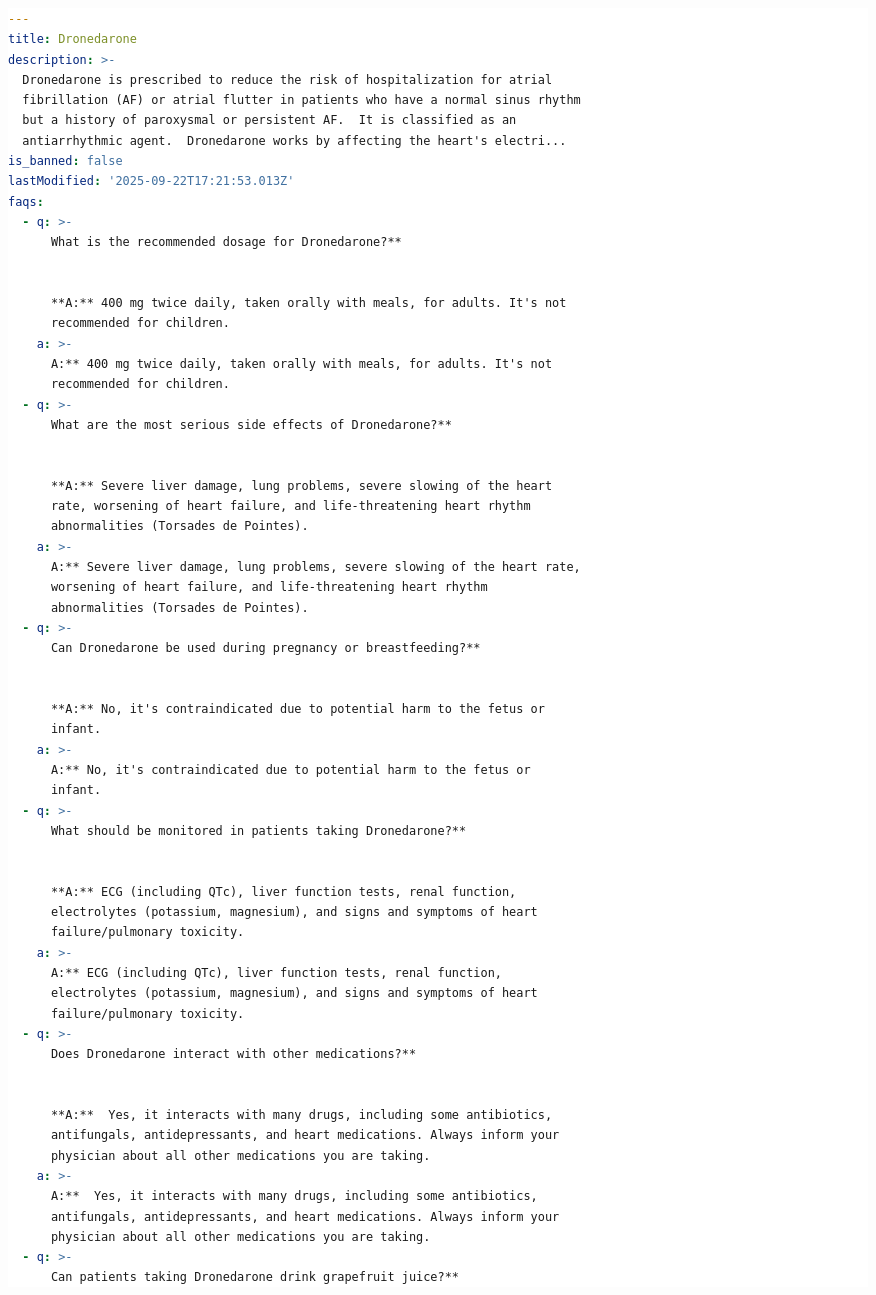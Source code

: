 ```yaml
---
title: Dronedarone
description: >-
  Dronedarone is prescribed to reduce the risk of hospitalization for atrial
  fibrillation (AF) or atrial flutter in patients who have a normal sinus rhythm
  but a history of paroxysmal or persistent AF.  It is classified as an
  antiarrhythmic agent.  Dronedarone works by affecting the heart's electri...
is_banned: false
lastModified: '2025-09-22T17:21:53.013Z'
faqs:
  - q: >-
      What is the recommended dosage for Dronedarone?**


      **A:** 400 mg twice daily, taken orally with meals, for adults. It's not
      recommended for children.
    a: >-
      A:** 400 mg twice daily, taken orally with meals, for adults. It's not
      recommended for children.
  - q: >-
      What are the most serious side effects of Dronedarone?**


      **A:** Severe liver damage, lung problems, severe slowing of the heart
      rate, worsening of heart failure, and life-threatening heart rhythm
      abnormalities (Torsades de Pointes).
    a: >-
      A:** Severe liver damage, lung problems, severe slowing of the heart rate,
      worsening of heart failure, and life-threatening heart rhythm
      abnormalities (Torsades de Pointes).
  - q: >-
      Can Dronedarone be used during pregnancy or breastfeeding?**


      **A:** No, it's contraindicated due to potential harm to the fetus or
      infant.
    a: >-
      A:** No, it's contraindicated due to potential harm to the fetus or
      infant.
  - q: >-
      What should be monitored in patients taking Dronedarone?**


      **A:** ECG (including QTc), liver function tests, renal function,
      electrolytes (potassium, magnesium), and signs and symptoms of heart
      failure/pulmonary toxicity.
    a: >-
      A:** ECG (including QTc), liver function tests, renal function,
      electrolytes (potassium, magnesium), and signs and symptoms of heart
      failure/pulmonary toxicity.
  - q: >-
      Does Dronedarone interact with other medications?**


      **A:**  Yes, it interacts with many drugs, including some antibiotics,
      antifungals, antidepressants, and heart medications. Always inform your
      physician about all other medications you are taking.
    a: >-
      A:**  Yes, it interacts with many drugs, including some antibiotics,
      antifungals, antidepressants, and heart medications. Always inform your
      physician about all other medications you are taking.
  - q: >-
      Can patients taking Dronedarone drink grapefruit juice?**
```